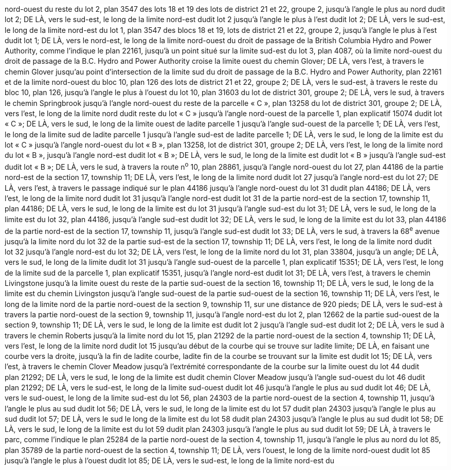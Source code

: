 nord-ouest du reste du lot 2, plan 3547 des lots 18 et 19 des lots de district 21 et 22, groupe 2, jusqu’à l’angle le plus au nord dudit lot 2; DE LÀ, vers le sud-est, le long de la limite nord-est dudit lot 2 jusqu’à l’angle le plus à l’est dudit lot 2; DE LÀ, vers le sud-est, le long de la limite nord-est du lot 1, plan 3547 des blocs 18 et 19, lots de district 21 et 22, groupe 2, jusqu’à l’angle le plus à l’est dudit lot 1; DE LÀ, vers le nord-est, le long de la limite nord-ouest du droit de passage de la British Columbia Hydro and Power Authority, comme l’indique le plan 22161, jusqu’à un point situé sur la limite sud-est du lot 3, plan 4087, où la limite nord-ouest du droit de passage de la B.C. Hydro and Power Authority croise la limite ouest du chemin Glover; DE LÀ, vers l’est, à travers le chemin Glover jusqu’au point d’intersection de la limite sud du droit de passage de la B.C. Hydro and Power Authority, plan 22161 et de la limite nord-ouest du bloc 10, plan 126 des lots de district 21 et 22, groupe 2; DE LÀ, vers le sud-est, à travers le reste du bloc 10, plan 126, jusqu’à l’angle le plus à l’ouest du lot 10, plan 31603 du lot de district 301, groupe 2; DE LÀ, vers le sud, à travers le chemin Springbrook jusqu’à l’angle nord-ouest du reste de la parcelle « C », plan 13258 du lot de district 301, groupe 2; DE LÀ, vers l’est, le long de la limite nord dudit reste du lot « C » jusqu’à l’angle nord-ouest de la parcelle 1, plan explicatif 15074 dudit lot « C »; DE LÀ, vers le sud, le long de la limite ouest de ladite parcelle 1 jusqu’à l’angle sud-ouest de la parcelle 1; DE LÀ, vers l’est, le long de la limite sud de ladite parcelle 1 jusqu’à l’angle sud-est de ladite parcelle 1; DE LÀ, vers le sud, le long de la limite est du lot « C » jusqu’à l’angle nord-ouest du lot « B », plan 13258, lot de district 301, groupe 2; DE LÀ, vers l’est, le long de la limite nord du lot « B », jusqu’à l’angle nord-est dudit lot « B »; DE LÀ, vers le sud, le long de la limite est dudit lot « B » jusqu’à l’angle sud-est dudit lot « B »; DE LÀ, vers le sud, à travers la route n<sup>o</sup> 10, plan 28861, jusqu’à l’angle nord-ouest du lot 27, plan 44186 de la partie nord-est de la section 17, township 11; DE LÀ, vers l’est, le long de la limite nord dudit lot 27 jusqu’à l’angle nord-est du lot 27; DE LÀ, vers l’est, à travers le passage indiqué sur le plan 44186 jusqu’à l’angle nord-ouest du lot 31 dudit plan 44186; DE LÀ, vers l’est, le long de la limite nord dudit lot 31 jusqu’à l’angle nord-est dudit lot 31 de la partie nord-est de la section 17, township 11, plan 44186; DE LÀ, vers le sud, le long de la limite est du lot 31 jusqu’à l’angle sud-est du lot 31; DE LÀ, vers le sud, le long de la limite est du lot 32, plan 44186, jusqu’à l’angle sud-est dudit lot 32; DE LÀ, vers le sud, le long de la limite est du lot 33, plan 44186 de la partie nord-est de la section 17, township 11, jusqu’à l’angle sud-est dudit lot 33; DE LÀ, vers le sud, à travers la 68<sup>e</sup> avenue jusqu’à la limite nord du lot 32 de la partie sud-est de la section 17, township 11; DE LÀ, vers l’est, le long de la limite nord dudit lot 32 jusqu’à l’angle nord-est du lot 32; DE LÀ, vers l’est, le long de la limite nord du lot 31, plan 33804, jusqu’à un angle; DE LÀ, vers le sud, le long de la limite dudit lot 31 jusqu’à l’angle sud-ouest de la parcelle 1, plan explicatif 15351; DE LÀ, vers l’est, le long de la limite sud de la parcelle 1, plan explicatif 15351, jusqu’à l’angle nord-est dudit lot 31; DE LÀ, vers l’est, à travers le chemin Livingstone jusqu’à la limite ouest du reste de la partie sud-ouest de la section 16, township 11; DE LÀ, vers le sud, le long de la limite est du chemin Livingston jusqu’à l’angle sud-ouest de la partie sud-ouest de la section 16, township 11; DE LÀ, vers l’est, le long de la limite nord de la partie nord-ouest de la section 9, township 11, sur une distance de 920 pieds; DE LÀ, vers le sud-est à travers la partie nord-ouest de la section 9, township 11, jusqu’à l’angle nord-est du lot 2, plan 12662 de la partie sud-ouest de la section 9, township 11; DE LÀ, vers le sud, le long de la limite est dudit lot 2 jusqu’à l’angle sud-est dudit lot 2; DE LÀ, vers le sud à travers le chemin Roberts jusqu’à la limite nord du lot 15, plan 21292 de la partie nord-ouest de la section 4, township 11; DE LÀ, vers l’est, le long de la limite nord dudit lot 15 jusqu’au début de la courbe qui se trouve sur ladite limite; DE LÀ, en faisant une courbe vers la droite, jusqu’à la fin de ladite courbe, ladite fin de la courbe se trouvant sur la limite est dudit lot 15; DE LÀ, vers l’est, à travers le chemin Clover Meadow jusqu’à l’extrémité correspondante de la courbe sur la limite ouest du lot 44 dudit plan 21292; DE LÀ, vers le sud, le long de la limite est dudit chemin Clover Meadow jusqu’à l’angle sud-ouest du lot 46 dudit plan 21292; DE LÀ, vers le sud-est, le long de la limite sud-ouest dudit lot 46 jusqu’à l’angle le plus au sud dudit lot 46; DE LÀ, vers le sud-ouest, le long de la limite sud-est du lot 56, plan 24303 de la partie nord-ouest de la section 4, township 11, jusqu’à l’angle le plus au sud dudit lot 56; DE LÀ, vers le sud, le long de la limite est du lot 57 dudit plan 24303 jusqu’à l’angle le plus au sud dudit lot 57; DE LÀ, vers le sud le long de la limite est du lot 58 dudit plan 24303 jusqu’à l’angle le plus au sud dudit lot 58; DE LÀ, vers le sud, le long de la limite est du lot 59 dudit plan 24303 jusqu’à l’angle le plus au sud dudit lot 59; DE LÀ, à travers le parc, comme l’indique le plan 25284 de la partie nord-ouest de la section 4, township 11, jusqu’à l’angle le plus au nord du lot 85, plan 35789 de la partie nord-ouest de la section 4, township 11; DE LÀ, vers l’ouest, le long de la limite nord-ouest dudit lot 85 jusqu’à l’angle le plus à l’ouest dudit lot 85; DE LÀ, vers le sud-est, le long de la limite nord-est du